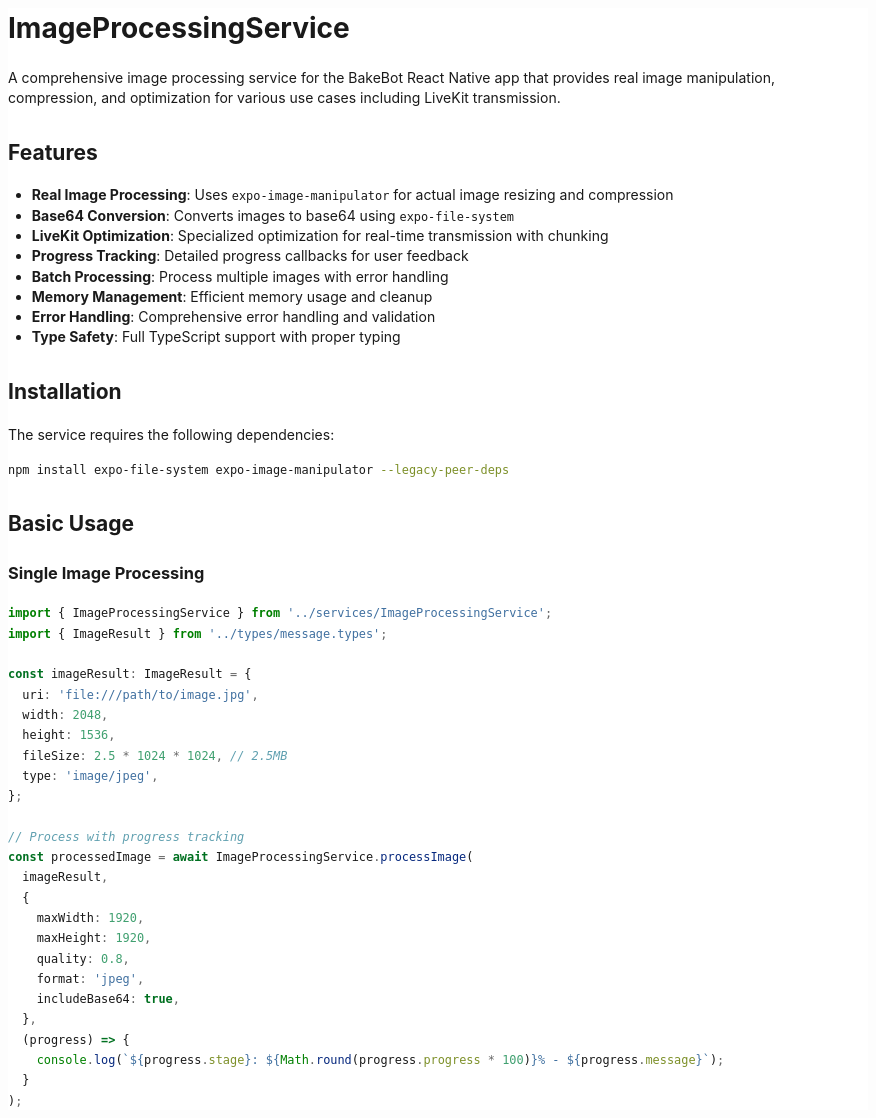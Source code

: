 # ImageProcessingService

A comprehensive image processing service for the BakeBot React Native app that provides real image manipulation, compression, and optimization for various use cases including LiveKit transmission.

## Features

- **Real Image Processing**: Uses `expo-image-manipulator` for actual image resizing and compression
- **Base64 Conversion**: Converts images to base64 using `expo-file-system`
- **LiveKit Optimization**: Specialized optimization for real-time transmission with chunking
- **Progress Tracking**: Detailed progress callbacks for user feedback
- **Batch Processing**: Process multiple images with error handling
- **Memory Management**: Efficient memory usage and cleanup
- **Error Handling**: Comprehensive error handling and validation
- **Type Safety**: Full TypeScript support with proper typing

## Installation

The service requires the following dependencies:

```bash
npm install expo-file-system expo-image-manipulator --legacy-peer-deps
```

## Basic Usage

### Single Image Processing

```typescript
import { ImageProcessingService } from '../services/ImageProcessingService';
import { ImageResult } from '../types/message.types';

const imageResult: ImageResult = {
  uri: 'file:///path/to/image.jpg',
  width: 2048,
  height: 1536,
  fileSize: 2.5 * 1024 * 1024, // 2.5MB
  type: 'image/jpeg',
};

// Process with progress tracking
const processedImage = await ImageProcessingService.processImage(
  imageResult,
  {
    maxWidth: 1920,
    maxHeight: 1920,
    quality: 0.8,
    format: 'jpeg',
    includeBase64: true,
  },
  (progress) => {
    console.log(`${progress.stage}: ${Math.round(progress.progress * 100)}% - ${progress.message}`);
  }
);
```
